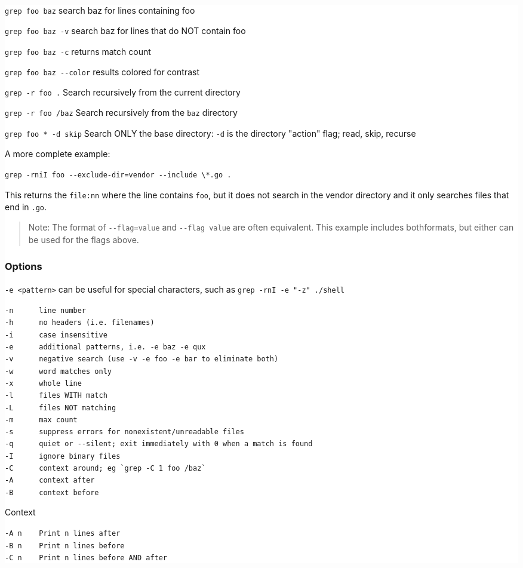 `grep foo baz`  search baz for lines containing foo

`grep foo baz -v`  search baz for lines that do NOT contain foo

`grep foo baz -c`  returns match count

`grep foo baz --color` results colored for contrast

`grep -r foo .`             Search recursively from the current directory

`grep -r foo /baz`          Search recursively from the `baz` directory

`grep foo * -d skip`        Search ONLY the base directory: `-d` is the directory "action" flag; read, skip, recurse

A more complete example:

```
grep -rniI foo --exclude-dir=vendor --include \*.go .
```

This returns the `file:nn` where the line contains `foo`, but it does not search in the vendor directory and it only searches files that end in `.go`.

> Note: The format of `--flag=value` and `--flag value` are often equivalent. This example includes bothformats, but either can be used for the flags above.

### Options

`-e <pattern>` can be useful for special characters, such as `grep -rnI -e "-z" ./shell`


```
-n      line number
-h      no headers (i.e. filenames)
-i      case insensitive
-e      additional patterns, i.e. -e baz -e qux
-v      negative search (use -v -e foo -e bar to eliminate both)
-w      word matches only
-x      whole line
-l      files WITH match
-L      files NOT matching
-m      max count
-s      suppress errors for nonexistent/unreadable files
-q      quiet or --silent; exit immediately with 0 when a match is found
-I      ignore binary files
-C      context around; eg `grep -C 1 foo /baz`
-A      context after
-B      context before
```

Context

```
-A n    Print n lines after
-B n    Print n lines before
-C n    Print n lines before AND after

```

